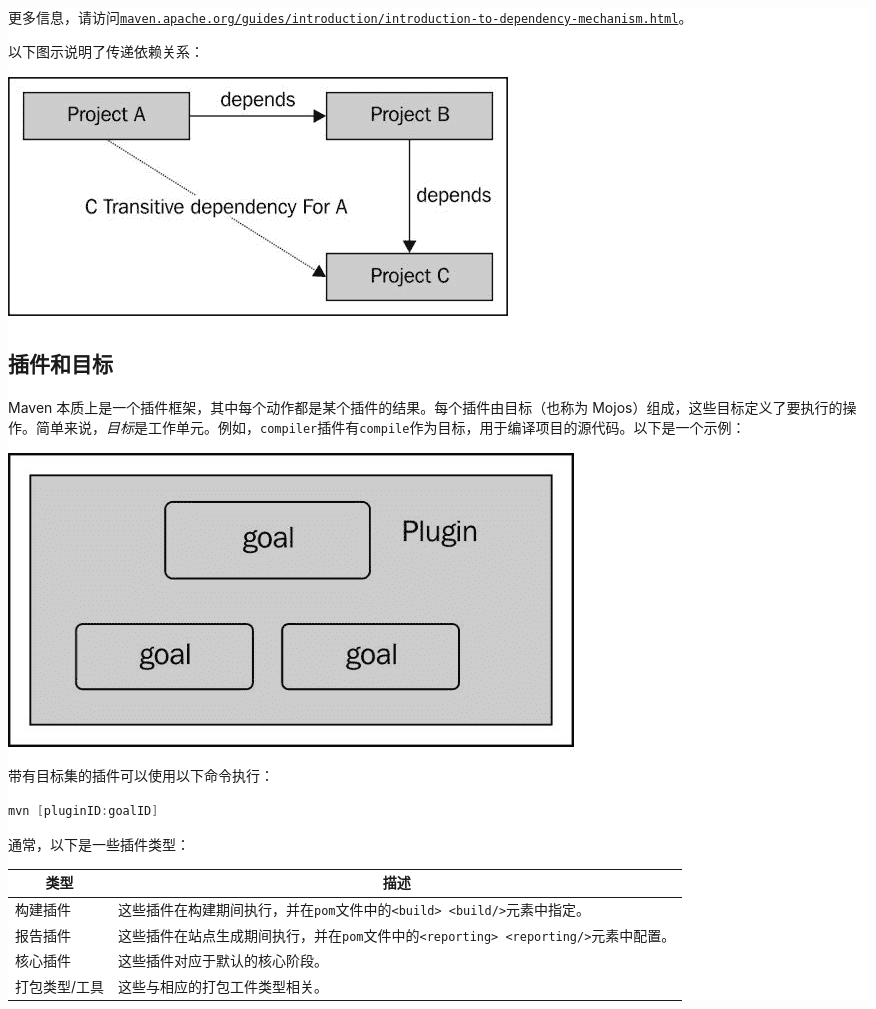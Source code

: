 更多信息，请访问[`maven.apache.org/guides/introduction/introduction-to-dependency-mechanism.html`](http://maven.apache.org/guides/introduction/introduction-to-dependency-mechanism.html)。

以下图示说明了传递依赖关系：

![传递依赖](img/00025.jpeg)

## 插件和目标

Maven 本质上是一个插件框架，其中每个动作都是某个插件的结果。每个插件由目标（也称为 Mojos）组成，这些目标定义了要执行的操作。简单来说，*目标*是工作单元。例如，`compiler`插件有`compile`作为目标，用于编译项目的源代码。以下是一个示例：

![插件和目标](img/00026.jpeg)

带有目标集的插件可以使用以下命令执行：

```java
mvn [pluginID:goalID]

```

通常，以下是一些插件类型：

| 类型 | 描述 |
| --- | --- |
| 构建插件 | 这些插件在构建期间执行，并在`pom`文件中的`<build> <build/>`元素中指定。 |
| 报告插件 | 这些插件在站点生成期间执行，并在`pom`文件中的`<reporting> <reporting/>`元素中配置。 |
| 核心插件 | 这些插件对应于默认的核心阶段。 |
| 打包类型/工具 | 这些与相应的打包工件类型相关。 |
